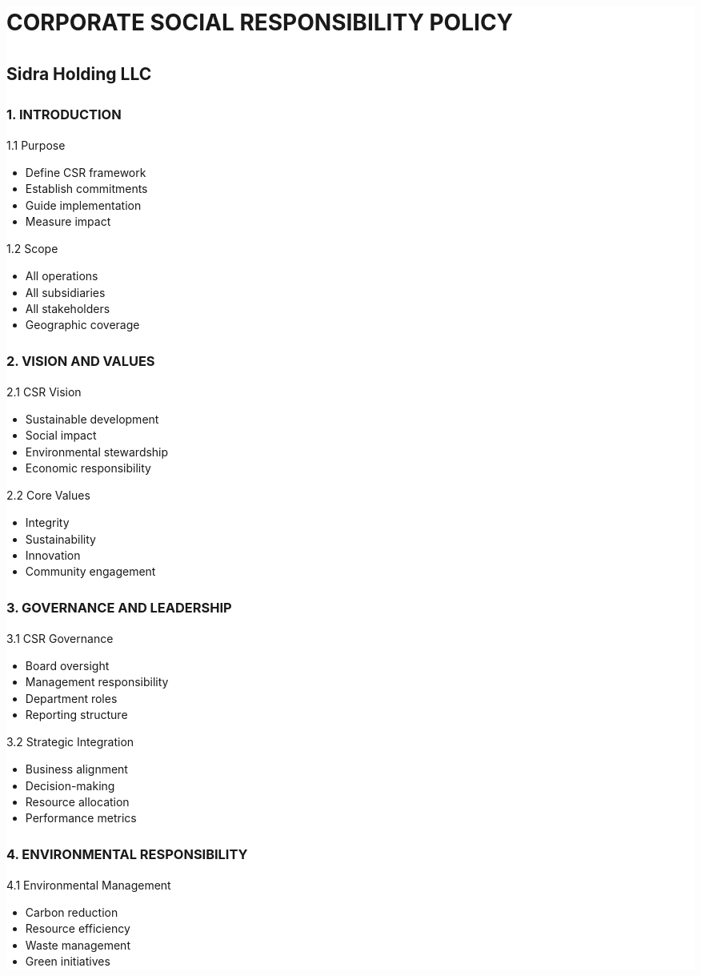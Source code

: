 # CORPORATE SOCIAL RESPONSIBILITY POLICY
## Sidra Holding LLC

### 1. INTRODUCTION

1.1 Purpose
- Define CSR framework
- Establish commitments
- Guide implementation
- Measure impact

1.2 Scope
- All operations
- All subsidiaries
- All stakeholders
- Geographic coverage

### 2. VISION AND VALUES

2.1 CSR Vision
- Sustainable development
- Social impact
- Environmental stewardship
- Economic responsibility

2.2 Core Values
- Integrity
- Sustainability
- Innovation
- Community engagement

### 3. GOVERNANCE AND LEADERSHIP

3.1 CSR Governance
- Board oversight
- Management responsibility
- Department roles
- Reporting structure

3.2 Strategic Integration
- Business alignment
- Decision-making
- Resource allocation
- Performance metrics

### 4. ENVIRONMENTAL RESPONSIBILITY

4.1 Environmental Management
- Carbon reduction
- Resource efficiency
- Waste management
- Green initiatives

